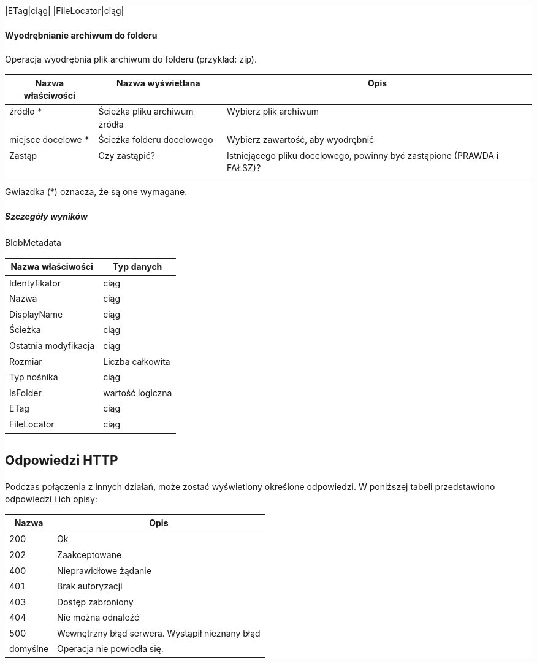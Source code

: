 |ETag|ciąg|
|FileLocator|ciąg|

#### <a name="extract-archive-to-folder"></a>Wyodrębnianie archiwum do folderu
Operacja wyodrębnia plik archiwum do folderu (przykład: zip).  

|Nazwa właściwości| Nazwa wyświetlana|Opis|
| ---|---|---|
|źródło *|Ścieżka pliku archiwum źródła|Wybierz plik archiwum|
|miejsce docelowe *|Ścieżka folderu docelowego|Wybierz zawartość, aby wyodrębnić|
|Zastąp|Czy zastąpić?|Istniejącego pliku docelowego, powinny być zastąpione (PRAWDA i FAŁSZ)?|

Gwiazdka (*) oznacza, że są one wymagane.

##### <a name="output-details"></a>Szczegóły wyników
BlobMetadata

| Nazwa właściwości | Typ danych |
|---|---|
|Identyfikator|ciąg|
|Nazwa|ciąg|
|DisplayName|ciąg|
|Ścieżka|ciąg|
|Ostatnia modyfikacja|ciąg|
|Rozmiar|Liczba całkowita|
|Typ nośnika|ciąg|
|IsFolder|wartość logiczna|
|ETag|ciąg|
|FileLocator|ciąg|


## <a name="http-responses"></a>Odpowiedzi HTTP

Podczas połączenia z innych działań, może zostać wyświetlony określone odpowiedzi. W poniższej tabeli przedstawiono odpowiedzi i ich opisy:  

|Nazwa|Opis|
|---|---|
|200|Ok|
|202|Zaakceptowane|
|400|Nieprawidłowe żądanie|
|401|Brak autoryzacji|
|403|Dostęp zabroniony|
|404|Nie można odnaleźć|
|500|Wewnętrzny błąd serwera. Wystąpił nieznany błąd|
|domyślne|Operacja nie powiodła się.|
